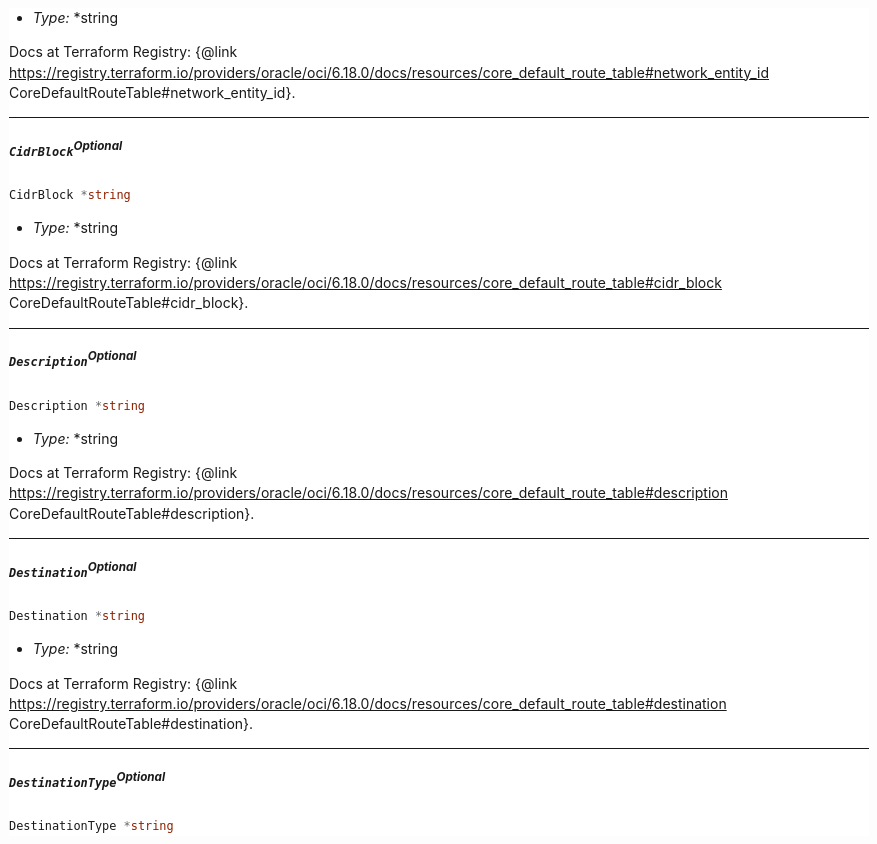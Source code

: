 - *Type:* *string

Docs at Terraform Registry: {@link https://registry.terraform.io/providers/oracle/oci/6.18.0/docs/resources/core_default_route_table#network_entity_id CoreDefaultRouteTable#network_entity_id}.

---

##### `CidrBlock`<sup>Optional</sup> <a name="CidrBlock" id="rhizo-co-terraform-provider-oci.coreDefaultRouteTable.CoreDefaultRouteTableRouteRules.property.cidrBlock"></a>

```go
CidrBlock *string
```

- *Type:* *string

Docs at Terraform Registry: {@link https://registry.terraform.io/providers/oracle/oci/6.18.0/docs/resources/core_default_route_table#cidr_block CoreDefaultRouteTable#cidr_block}.

---

##### `Description`<sup>Optional</sup> <a name="Description" id="rhizo-co-terraform-provider-oci.coreDefaultRouteTable.CoreDefaultRouteTableRouteRules.property.description"></a>

```go
Description *string
```

- *Type:* *string

Docs at Terraform Registry: {@link https://registry.terraform.io/providers/oracle/oci/6.18.0/docs/resources/core_default_route_table#description CoreDefaultRouteTable#description}.

---

##### `Destination`<sup>Optional</sup> <a name="Destination" id="rhizo-co-terraform-provider-oci.coreDefaultRouteTable.CoreDefaultRouteTableRouteRules.property.destination"></a>

```go
Destination *string
```

- *Type:* *string

Docs at Terraform Registry: {@link https://registry.terraform.io/providers/oracle/oci/6.18.0/docs/resources/core_default_route_table#destination CoreDefaultRouteTable#destination}.

---

##### `DestinationType`<sup>Optional</sup> <a name="DestinationType" id="rhizo-co-terraform-provider-oci.coreDefaultRouteTable.CoreDefaultRouteTableRouteRules.property.destinationType"></a>

```go
DestinationType *string
```
